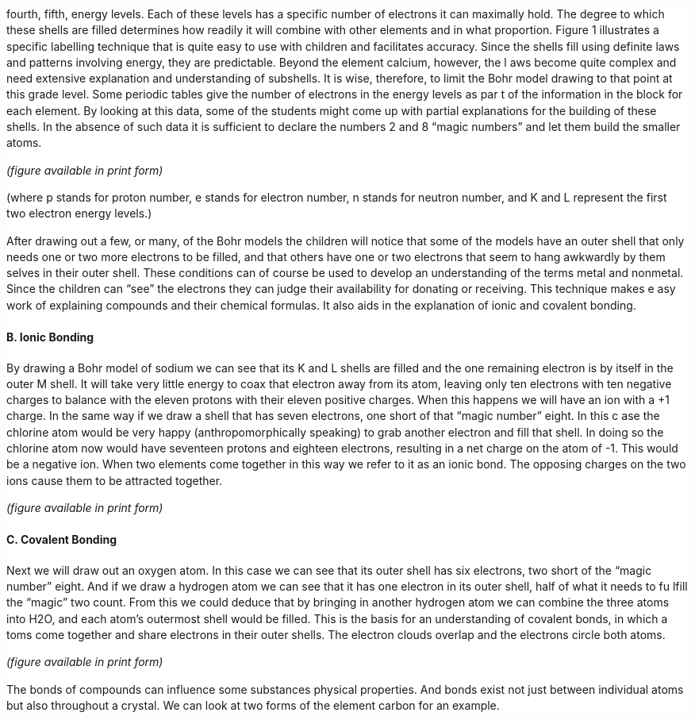 fourth, fifth, energy levels. Each of these levels has a specific number
of electrons it can maximally hold. The degree to which these shells are
filled determines how readily it will combine with other elements and in
what proportion. 
Figure 1 illustrates a specific labelling technique that is quite easy to
use with children and facilitates accuracy. Since the shells fill using
definite laws and patterns involving energy, they are predictable. Beyond
the element calcium, however, the l aws become quite complex and need
extensive explanation and understanding of subshells. It is wise,
therefore, to limit the Bohr model drawing to that point at this grade
level. Some periodic tables give the number of electrons in the energy
levels as par t of the information in the block for each element. By
looking at this data, some of the students might come up with partial
explanations for the building of these shells. In the absence of such data
it is sufficient to declare the numbers 2 and 8 “magic numbers” and let
them build the smaller atoms.<p>
<i>(figure available in print form)</i>
</p><p>
(where p stands for proton number, e stands for electron number, n stands for neutron number, and K and L represent the first two electron energy levels.)</p>
<p>
After drawing out a few, or many, of the Bohr models the children will
notice that some of the models have an outer shell that only needs one or
two more electrons to be filled, and that others have one or two electrons
that seem to hang awkwardly by them selves in their outer shell. These
conditions can of course be used to develop an understanding of the terms
metal and nonmetal. Since the children can “see” the electrons they can
judge their availability for donating or receiving. This technique makes e
asy work of explaining compounds and their chemical formulas. It also aids
in the explanation of ionic and covalent bonding.</p>
<h4>B. Ionic Bonding</h4>
By drawing a Bohr model of sodium we can see that its K and L shells are
filled and the one remaining electron is by itself in the outer M shell.
It will take very little energy to coax that electron away from its atom,
leaving only ten electrons with ten
negative charges to balance with the eleven protons with their eleven
positive charges. When this happens we will have an ion with a +1 charge. 
In the same way if we draw a shell that has seven electrons, one short of
that “magic number” eight. In this c ase the chlorine atom would be very
happy (anthropomorphically speaking) to grab another electron and fill
that shell. In doing so the chlorine atom now would have seventeen protons
and eighteen electrons, resulting in a net charge on the atom of -1. This
would be a negative ion. When two elements come together in this way we
refer to it as an ionic bond. The opposing charges on the two ions cause
them to be attracted together. 
<p>
<i>(figure available in print form)</i>
</p>
<h4>C. Covalent Bonding</h4>
Next we will draw out an oxygen atom. In this case we can see that its
outer shell has six electrons, two short of the “magic number” eight. And
if we draw a hydrogen atom we can see that it has one electron in its
outer shell, half of what it needs to fu lfill the “magic” two count. From
this we could deduce that by bringing in another hydrogen atom we can
combine the three atoms into H2O, and each atom’s outermost shell would be
filled. This is the basis for an understanding of covalent bonds, in which
a toms come together and share electrons in their outer shells. The
electron clouds overlap and the electrons circle both atoms. 
<p>
<i>(figure available in print form)</i>
</p><p>
The bonds of compounds can influence some substances physical properties.
And bonds exist not just between individual atoms but also throughout a
crystal. We can look at two forms of the element carbon for an example.